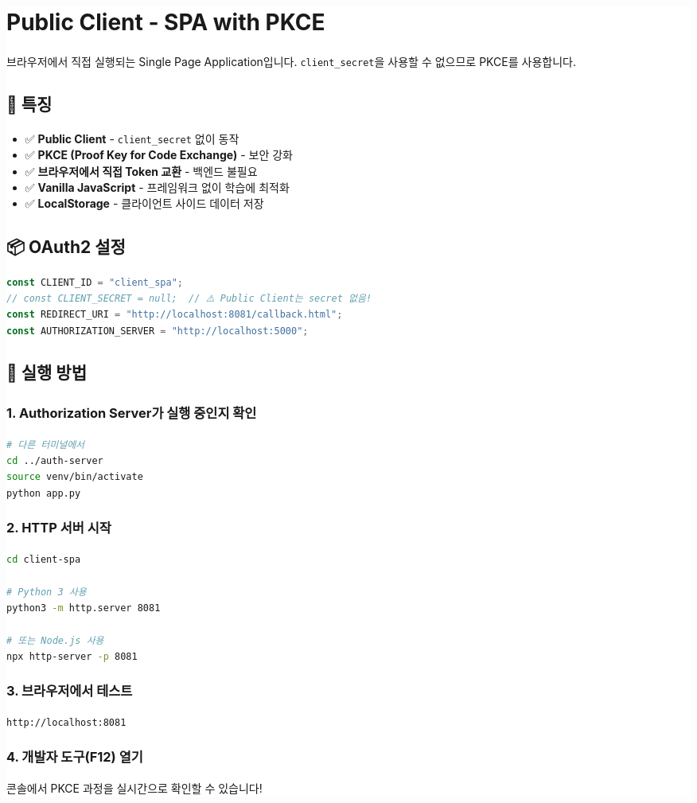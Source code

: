 # Public Client - SPA with PKCE

브라우저에서 직접 실행되는 Single Page Application입니다. `client_secret`을 사용할 수 없으므로 PKCE를 사용합니다.

## 🎯 특징

- ✅ **Public Client** - `client_secret` 없이 동작
- ✅ **PKCE (Proof Key for Code Exchange)** - 보안 강화
- ✅ **브라우저에서 직접 Token 교환** - 백엔드 불필요
- ✅ **Vanilla JavaScript** - 프레임워크 없이 학습에 최적화
- ✅ **LocalStorage** - 클라이언트 사이드 데이터 저장

## 📦 OAuth2 설정

```javascript
const CLIENT_ID = "client_spa";
// const CLIENT_SECRET = null;  // ⚠️ Public Client는 secret 없음!
const REDIRECT_URI = "http://localhost:8081/callback.html";
const AUTHORIZATION_SERVER = "http://localhost:5000";
```

## 🚀 실행 방법

### 1. Authorization Server가 실행 중인지 확인
```bash
# 다른 터미널에서
cd ../auth-server
source venv/bin/activate
python app.py
```

### 2. HTTP 서버 시작
```bash
cd client-spa

# Python 3 사용
python3 -m http.server 8081

# 또는 Node.js 사용
npx http-server -p 8081
```

### 3. 브라우저에서 테스트
```
http://localhost:8081
```

### 4. 개발자 도구(F12) 열기
콘솔에서 PKCE 과정을 실시간으로 확인할 수 있습니다!
